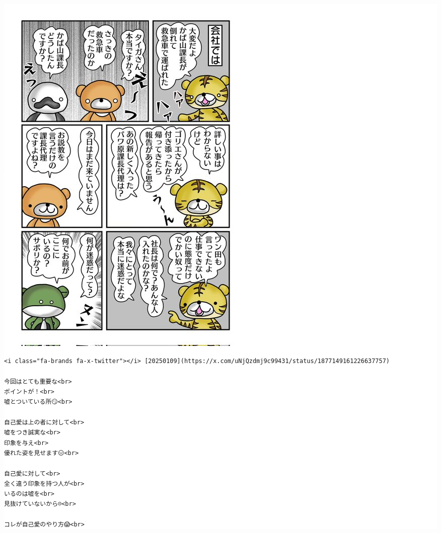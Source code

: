<div class="base">

![](_static/kabayama/20250107.jpeg)

</div>

`````{margin} 
<i class="fa-brands fa-x-twitter"></i> [20250109](https://x.com/uNjQzdmj9c99431/status/1877149161226637757)

今回はとても重要な<br>
ポイントが！<br>
嘘とついている所😏<br>

自己愛は上の者に対して<br>
嘘をつき誠実な<br>
印象を与え<br>
優れた姿を見せます😑<br>

自己愛に対して<br>
全く違う印象を持つ人が<br>
いるのは嘘を<br>
見抜けていないから☹️<br>

コレが自己愛のやり方😱<br>
`````
